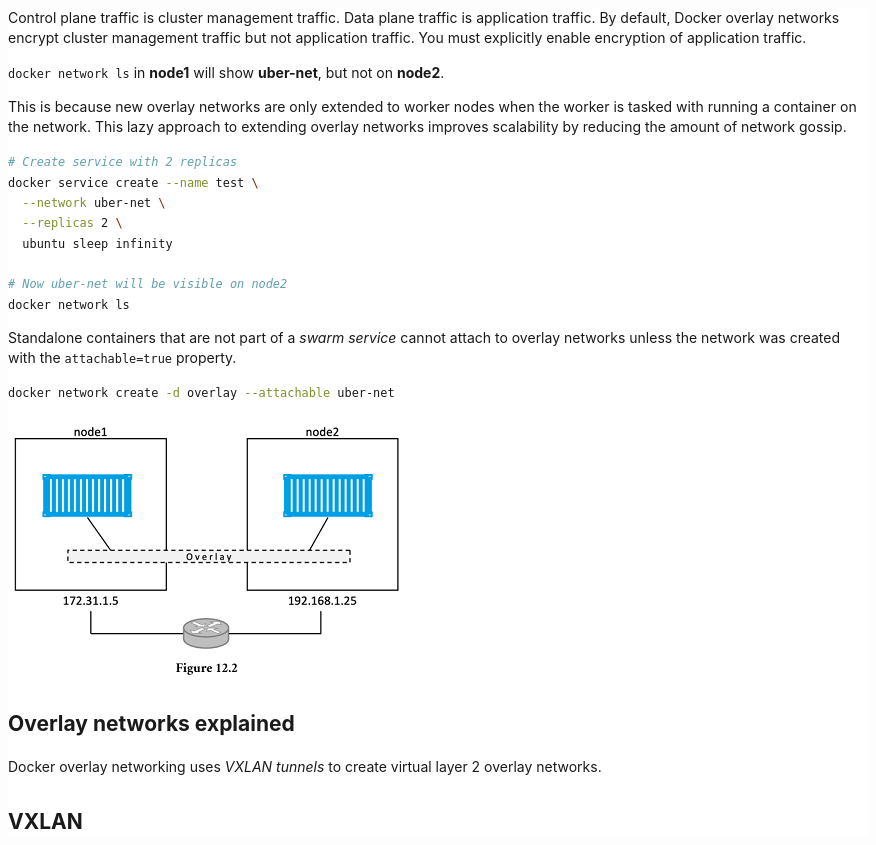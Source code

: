Control plane traffic is cluster management traffic.
Data plane traffic is application traffic.
By default, Docker overlay networks encrypt cluster management traffic but not
application traffic.
You must explicitly enable encryption of application traffic.

`docker network ls` in **node1** will show **uber-net**, but not on **node2**.

This is because new overlay networks are only extended to worker nodes when the
worker is tasked with running a container on the network.
This lazy approach to extending overlay networks improves scalability by
reducing the amount of network gossip.

```sh
# Create service with 2 replicas
docker service create --name test \
  --network uber-net \
  --replicas 2 \
  ubuntu sleep infinity

# Now uber-net will be visible on node2
docker network ls
```

Standalone containers that are not part of a *swarm service* cannot attach to
overlay networks unless the network was created with the `attachable=true`
property.

```sh
docker network create -d overlay --attachable uber-net
```

![overlay_network](pics/overlay_network.png)

## Overlay networks explained

Docker overlay networking uses *VXLAN tunnels* to create virtual layer 2 overlay
networks.

## VXLAN
